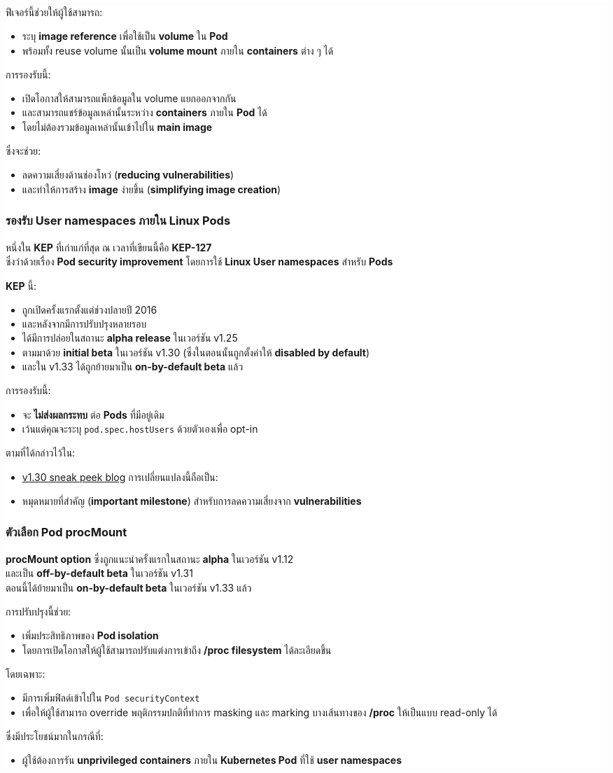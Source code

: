 ฟีเจอร์นี้ช่วยให้ผู้ใช้สามารถ:

- ระบุ **image reference** เพื่อใช้เป็น **volume** ใน **Pod**
- พร้อมทั้ง reuse volume นั้นเป็น **volume mount** ภายใน **containers** ต่าง ๆ ได้

การรองรับนี้:

- เปิดโอกาสให้สามารถแพ็กข้อมูลใน volume แยกออกจากกัน
- และสามารถแชร์ข้อมูลเหล่านั้นระหว่าง **containers** ภายใน **Pod** ได้
- โดยไม่ต้องรวมข้อมูลเหล่านั้นเข้าไปใน **main image**

ซึ่งจะช่วย:

- ลดความเสี่ยงด้านช่องโหว่ (**reducing vulnerabilities**)  
- และทำให้การสร้าง **image** ง่ายขึ้น (**simplifying image creation**)

### รองรับ User namespaces ภายใน Linux Pods
หนึ่งใน **KEP** ที่เก่าแก่ที่สุด ณ เวลาที่เขียนนี้คือ **KEP-127**  
ซึ่งว่าด้วยเรื่อง **Pod security improvement** โดยการใช้ **Linux User namespaces** สำหรับ **Pods**

**KEP** นี้:

- ถูกเปิดครั้งแรกตั้งแต่ช่วงปลายปี 2016
- และหลังจากมีการปรับปรุงหลายรอบ
- ได้มีการปล่อยในสถานะ **alpha release** ในเวอร์ชัน v1.25
- ตามมาด้วย **initial beta** ในเวอร์ชัน v1.30 (ซึ่งในตอนนั้นถูกตั้งค่าให้ **disabled by default**)
- และใน v1.33 ได้ถูกย้ายมาเป็น **on-by-default beta** แล้ว

การรองรับนี้:

- จะ **ไม่ส่งผลกระทบ** ต่อ **Pods** ที่มีอยู่เดิม  
- เว้นแต่คุณจะระบุ `pod.spec.hostUsers` ด้วยตัวเองเพื่อ opt-in

ตามที่ได้กล่าวไว้ใน:

- [v1.30 sneak peek blog](https://kubernetes.io/blog/2024/03/12/kubernetes-1-30-upcoming-changes/)
การเปลี่ยนแปลงนี้ถือเป็น:

- หมุดหมายที่สำคัญ (**important milestone**) สำหรับการลดความเสี่ยงจาก **vulnerabilities**

### ตัวเลือก Pod procMount
**procMount option** ซึ่งถูกแนะนำครั้งแรกในสถานะ **alpha** ในเวอร์ชัน v1.12  
และเป็น **off-by-default beta** ในเวอร์ชัน v1.31  
ตอนนี้ได้ย้ายมาเป็น **on-by-default beta** ในเวอร์ชัน v1.33 แล้ว

การปรับปรุงนี้ช่วย:

- เพิ่มประสิทธิภาพของ **Pod isolation**  
- โดยการเปิดโอกาสให้ผู้ใช้สามารถปรับแต่งการเข้าถึง **/proc filesystem** ได้ละเอียดขึ้น

โดยเฉพาะ:

- มีการเพิ่มฟิลด์เข้าไปใน `Pod securityContext`
- เพื่อให้ผู้ใช้สามารถ override พฤติกรรมปกติที่ทำการ masking และ marking บางเส้นทางของ **/proc** ให้เป็นแบบ read-only ได้

ซึ่งมีประโยชน์มากในกรณีที่:

- ผู้ใช้ต้องการรัน **unprivileged containers** ภายใน **Kubernetes Pod** ที่ใช้ **user namespaces**
